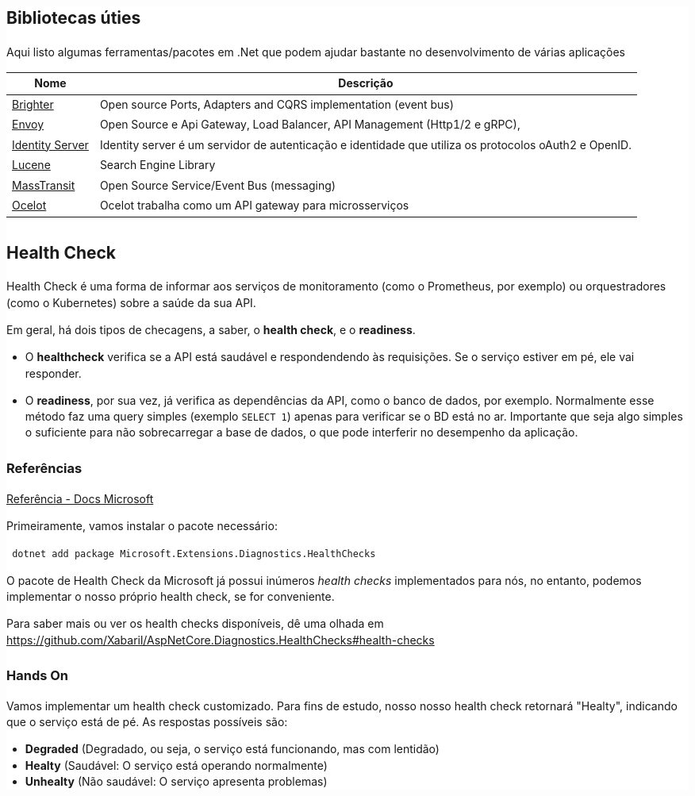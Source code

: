 ## Bibliotecas úties

Aqui listo algumas ferramentas/pacotes em .Net que podem ajudar bastante no desenvolvimento de várias aplicações

|Nome   | Descrição|
|-------|----------|
|[Brighter](https://www.goparamore.io/)|Open source Ports, Adapters and CQRS implementation (event bus)|
|[Envoy](https://www.envoyproxy.io/)|Open Source e Api Gateway, Load Balancer, API Management (Http1/2 e gRPC), 
|[Identity Server](https://identityserver4.readthedocs.io/en/latest/)|Identity server é um servidor de autenticação e identidade que utiliza os protocolos oAuth2 e OpenID.|
|[Lucene](http://lucenenet.apache.org/)|Search Engine Library|
|[MassTransit](https://masstransit-project.com/)|Open Source Service/Event Bus (messaging)|
|[Ocelot](https://ocelot.readthedocs.io/)|Ocelot trabalha como um API gateway para microsserviços|

## Health Check

Health Check é uma forma de informar aos serviços de monitoramento (como o Prometheus, por exemplo) ou orquestradores (como o Kubernetes) sobre a saúde da sua API.

Em geral, há dois tipos de checagens, a saber, o **health check**, e o **readiness**.

* O **healthcheck** verifica se a API está saudável e respondendendo às requisições. Se o serviço estiver em pé, ele vai responder.

* O **readiness**, por sua vez, já verifica as dependências da API, como o banco de dados, por exemplo. Normalmente esse método faz uma query simples (exemplo ```SELECT 1```) apenas para verificar se o BD está no ar. Importante que seja algo simples o suficiente para não sobrecarregar a base de dados, o que pode interferir no desempenho da aplicação.

### Referências

[Referência - Docs Microsoft](https://docs.microsoft.com/en-us/dotnet/architecture/microservices/implement-resilient-applications/monitor-app-health)

Primeiramente, vamos instalar o pacote necessário:
```shell
 dotnet add package Microsoft.Extensions.Diagnostics.HealthChecks
```

O pacote de Health Check da Microsoft já possui inúmeros *health checks* implementados para nós, no entanto, podemos implementar o nosso próprio health check, se for conveniente.

Para saber mais ou ver os health checks disponíveis, dê uma olhada em https://github.com/Xabaril/AspNetCore.Diagnostics.HealthChecks#health-checks

### Hands On

Vamos implementar um health check customizado. Para fins de estudo, nosso nosso health check retornará "Healty", indicando que o serviço está de pé. As respostas possíveis são:

* **Degraded** (Degradado, ou seja, o serviço está funcionando, mas com lentidão)
* **Healty** (Saudável: O serviço está operando normalmente)
* **Unhealty** (Não saudável: O serviço apresenta problemas)

